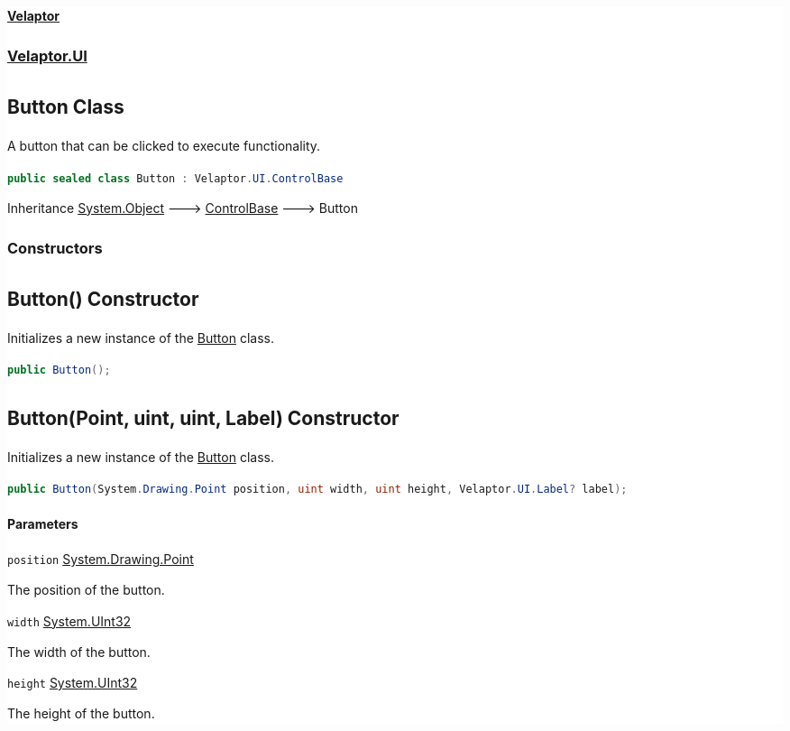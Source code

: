 #### [Velaptor](index.md 'index')
### [Velaptor.UI](Velaptor.UI.md 'Velaptor.UI')

## Button Class

A button that can be clicked to execute functionality.

```csharp
public sealed class Button : Velaptor.UI.ControlBase
```

Inheritance [System.Object](https://docs.microsoft.com/en-us/dotnet/api/System.Object 'System.Object') &#129106; [ControlBase](Velaptor.UI.ControlBase.md 'Velaptor.UI.ControlBase') &#129106; Button
### Constructors

<a name='Velaptor.UI.Button.Button()'></a>

## Button() Constructor

Initializes a new instance of the [Button](Velaptor.UI.Button.md 'Velaptor.UI.Button') class.

```csharp
public Button();
```

<a name='Velaptor.UI.Button.Button(System.Drawing.Point,uint,uint,Velaptor.UI.Label)'></a>

## Button(Point, uint, uint, Label) Constructor

Initializes a new instance of the [Button](Velaptor.UI.Button.md 'Velaptor.UI.Button') class.

```csharp
public Button(System.Drawing.Point position, uint width, uint height, Velaptor.UI.Label? label);
```
#### Parameters

<a name='Velaptor.UI.Button.Button(System.Drawing.Point,uint,uint,Velaptor.UI.Label).position'></a>

`position` [System.Drawing.Point](https://docs.microsoft.com/en-us/dotnet/api/System.Drawing.Point 'System.Drawing.Point')

The position of the button.

<a name='Velaptor.UI.Button.Button(System.Drawing.Point,uint,uint,Velaptor.UI.Label).width'></a>

`width` [System.UInt32](https://docs.microsoft.com/en-us/dotnet/api/System.UInt32 'System.UInt32')

The width of the button.

<a name='Velaptor.UI.Button.Button(System.Drawing.Point,uint,uint,Velaptor.UI.Label).height'></a>

`height` [System.UInt32](https://docs.microsoft.com/en-us/dotnet/api/System.UInt32 'System.UInt32')

The height of the button.

<a name='Velaptor.UI.Button.Button(System.Drawing.Point,uint,uint,Velaptor.UI.Label).label'></a>
